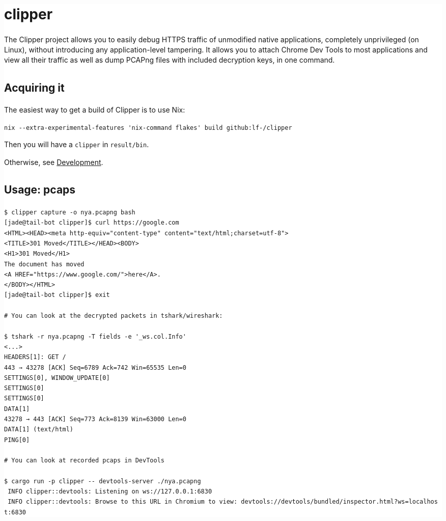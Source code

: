 

# clipper

The Clipper project allows you to easily debug HTTPS traffic of unmodified
native applications, completely unprivileged (on Linux), without introducing
any application-level tampering. It allows you to attach Chrome Dev Tools to
most applications and view all their traffic as well as dump PCAPng files
with included decryption keys, in one command.

## Acquiring it

The easiest way to get a build of Clipper is to use Nix:

`nix --extra-experimental-features 'nix-command flakes' build github:lf-/clipper`

Then you will have a `clipper` in `result/bin`.

Otherwise, see [Development](#development).

## Usage: pcaps

```
$ clipper capture -o nya.pcapng bash
[jade@tail-bot clipper]$ curl https://google.com
<HTML><HEAD><meta http-equiv="content-type" content="text/html;charset=utf-8">
<TITLE>301 Moved</TITLE></HEAD><BODY>
<H1>301 Moved</H1>
The document has moved
<A HREF="https://www.google.com/">here</A>.
</BODY></HTML>
[jade@tail-bot clipper]$ exit

# You can look at the decrypted packets in tshark/wireshark:

$ tshark -r nya.pcapng -T fields -e '_ws.col.Info'
<...>
HEADERS[1]: GET /
443 → 43278 [ACK] Seq=6789 Ack=742 Win=65535 Len=0
SETTINGS[0], WINDOW_UPDATE[0]
SETTINGS[0]
SETTINGS[0]
DATA[1]
43278 → 443 [ACK] Seq=773 Ack=8139 Win=63000 Len=0
DATA[1] (text/html)
PING[0]

# You can look at recorded pcaps in DevTools

$ cargo run -p clipper -- devtools-server ./nya.pcapng
 INFO clipper::devtools: Listening on ws://127.0.0.1:6830
 INFO clipper::devtools: Browse to this URL in Chromium to view: devtools://devtools/bundled/inspector.html?ws=localhost:6830
```


[Clipper chip]: https://en.wikipedia.org/wiki/Clipper_chip
[tracing-debug-log]: https://docs.rs/tracing-subscriber/latest/tracing_subscriber/filter/struct.EnvFilter.html
[SSLKEYLOGFILE]: https://www.ietf.org/archive/id/draft-thomson-tls-keylogfile-00.html
[openssl-keylog]: https://github.com/wpbrown/openssl-keylog
[mirrord-layer]: https://github.com/metalbear-co/mirrord/tree/main/mirrord/layer
[mirrord-blogpost]: https://metalbear.co/blog/mirrord-internals-hooking-libc-functions-in-rust-and-fixing-bugs/
[userspace-tcp]: https://github.com/rootless-containers/slirp4netns
[rootlesskit]: https://github.com/rootless-containers/rootlesskit
[bsymbolic]: https://www.technovelty.org/c/what-exactly-does-bsymblic-do.html